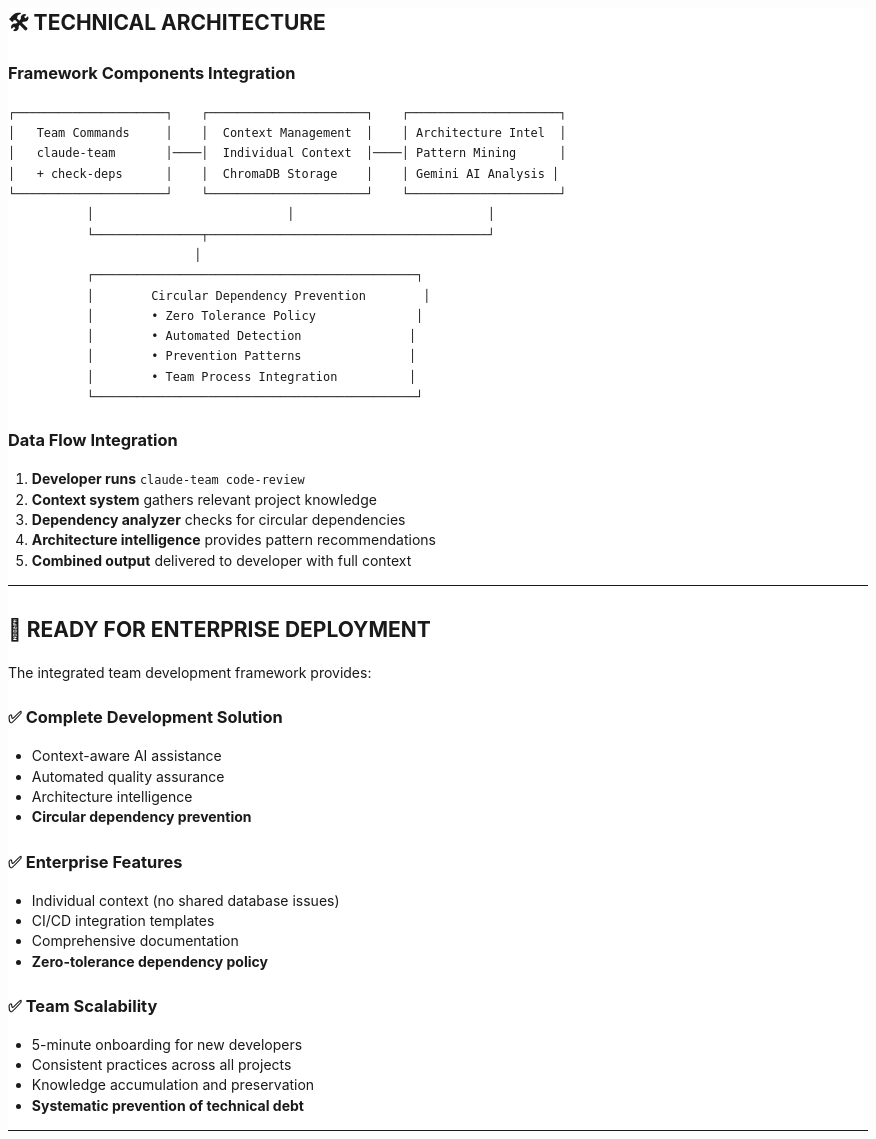 
## 🛠️ **TECHNICAL ARCHITECTURE**

### **Framework Components Integration**
```
┌─────────────────────┐    ┌──────────────────────┐    ┌─────────────────────┐
│   Team Commands     │    │  Context Management  │    │ Architecture Intel  │
│   claude-team       │────│  Individual Context  │────│ Pattern Mining      │
│   + check-deps      │    │  ChromaDB Storage    │    │ Gemini AI Analysis │
└─────────────────────┘    └──────────────────────┘    └─────────────────────┘
           │                           │                           │
           └───────────────┬───────────────────────────────────────┘
                          │
           ┌─────────────────────────────────────────────┐
           │        Circular Dependency Prevention        │
           │        • Zero Tolerance Policy              │
           │        • Automated Detection               │
           │        • Prevention Patterns               │
           │        • Team Process Integration          │
           └─────────────────────────────────────────────┘
```

### **Data Flow Integration**
1. **Developer runs** `claude-team code-review`
2. **Context system** gathers relevant project knowledge
3. **Dependency analyzer** checks for circular dependencies
4. **Architecture intelligence** provides pattern recommendations
5. **Combined output** delivered to developer with full context

---

## 🎉 **READY FOR ENTERPRISE DEPLOYMENT**

The integrated team development framework provides:

### **✅ Complete Development Solution**
- Context-aware AI assistance
- Automated quality assurance
- Architecture intelligence
- **Circular dependency prevention**

### **✅ Enterprise Features**
- Individual context (no shared database issues)
- CI/CD integration templates
- Comprehensive documentation
- **Zero-tolerance dependency policy**

### **✅ Team Scalability**
- 5-minute onboarding for new developers
- Consistent practices across all projects
- Knowledge accumulation and preservation
- **Systematic prevention of technical debt**

---